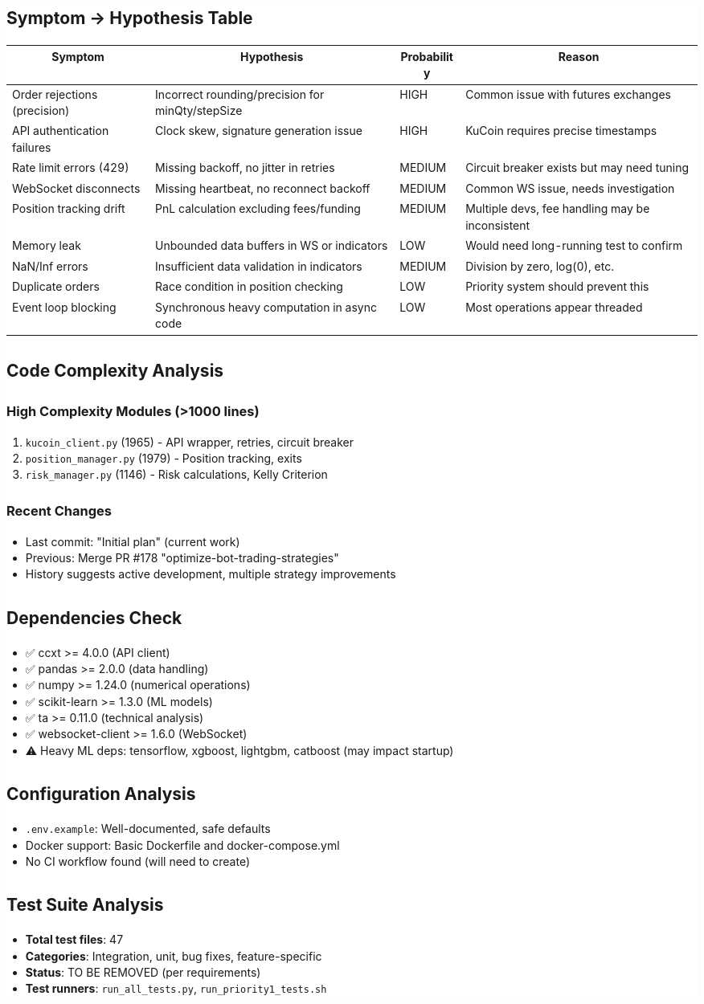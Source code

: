 ## Symptom → Hypothesis Table

| Symptom | Hypothesis | Probability | Reason |
|---------|-----------|-------------|---------|
| Order rejections (precision) | Incorrect rounding/precision for minQty/stepSize | HIGH | Common issue with futures exchanges |
| API authentication failures | Clock skew, signature generation issue | HIGH | KuCoin requires precise timestamps |
| Rate limit errors (429) | Missing backoff, no jitter in retries | MEDIUM | Circuit breaker exists but may need tuning |
| WebSocket disconnects | Missing heartbeat, no reconnect backoff | MEDIUM | Common WS issue, needs investigation |
| Position tracking drift | PnL calculation excluding fees/funding | MEDIUM | Multiple devs, fee handling may be inconsistent |
| Memory leak | Unbounded data buffers in WS or indicators | LOW | Would need long-running test to confirm |
| NaN/Inf errors | Insufficient data validation in indicators | MEDIUM | Division by zero, log(0), etc. |
| Duplicate orders | Race condition in position checking | LOW | Priority system should prevent this |
| Event loop blocking | Synchronous heavy computation in async code | LOW | Most operations appear threaded |

## Code Complexity Analysis

### High Complexity Modules (>1000 lines)
1. `kucoin_client.py` (1965) - API wrapper, retries, circuit breaker
2. `position_manager.py` (1979) - Position tracking, exits
3. `risk_manager.py` (1146) - Risk calculations, Kelly Criterion

### Recent Changes
- Last commit: "Initial plan" (current work)
- Previous: Merge PR #178 "optimize-bot-trading-strategies"
- History suggests active development, multiple strategy improvements

## Dependencies Check
- ✅ ccxt >= 4.0.0 (API client)
- ✅ pandas >= 2.0.0 (data handling)
- ✅ numpy >= 1.24.0 (numerical operations)
- ✅ scikit-learn >= 1.3.0 (ML models)
- ✅ ta >= 0.11.0 (technical analysis)
- ✅ websocket-client >= 1.6.0 (WebSocket)
- ⚠️  Heavy ML deps: tensorflow, xgboost, lightgbm, catboost (may impact startup)

## Configuration Analysis
- `.env.example`: Well-documented, safe defaults
- Docker support: Basic Dockerfile and docker-compose.yml
- No CI workflow found (will need to create)

## Test Suite Analysis
- **Total test files**: 47
- **Categories**: Integration, unit, bug fixes, feature-specific
- **Status**: TO BE REMOVED (per requirements)
- **Test runners**: `run_all_tests.py`, `run_priority1_tests.sh`
